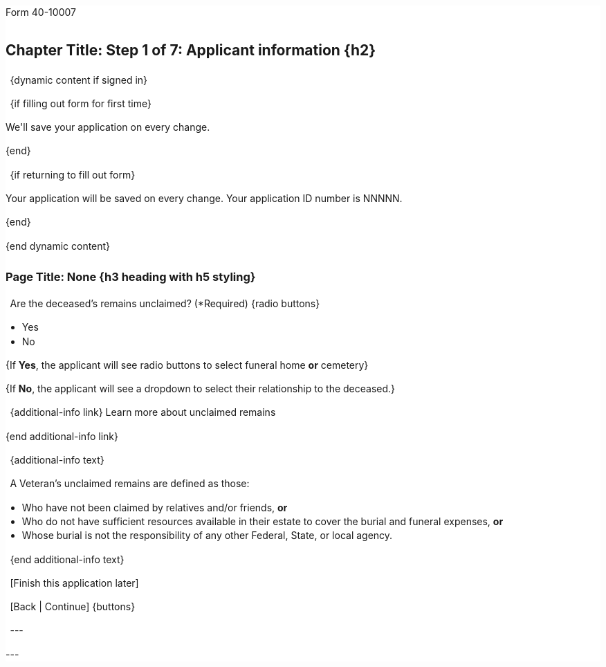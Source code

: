 Form 40-10007   
  
## Chapter Title: Step 1 of 7: Applicant information {h2}  
  
{dynamic content if signed in}  

  
{if filling out form for first time}  

We'll save your application on every change.   

{end}  

  
{if returning to fill out form}  

Your application will be saved on every change. Your application ID number is NNNNN.  

{end}  
  

{end dynamic content}  
 
### Page Title: None {h3 heading with h5 styling}  
  
Are the deceased’s remains unclaimed? (*Required) {radio buttons}  
  
- Yes  
- No  
 
{If **Yes**, the applicant will see radio buttons to select funeral home **or** cemetery} 
 
{If **No**, the applicant will see a dropdown to select their relationship to the deceased.} 

  
{additional-info link} Learn more about unclaimed remains 

{end additional-info link}  

  
{additional-info text}  

  
A Veteran’s unclaimed remains are defined as those: 
- Who have not been claimed by relatives and/or friends, **or**  
- Who do not have sufficient resources available in their estate to cover the burial and funeral expenses, **or**  
- Whose burial is not the responsibility of any other Federal, State, or local agency. 
 
  
{end additional-info text}  

  
[Finish this application later] 

  
[Back | Continue] {buttons}   

  
---  

---  
 

 